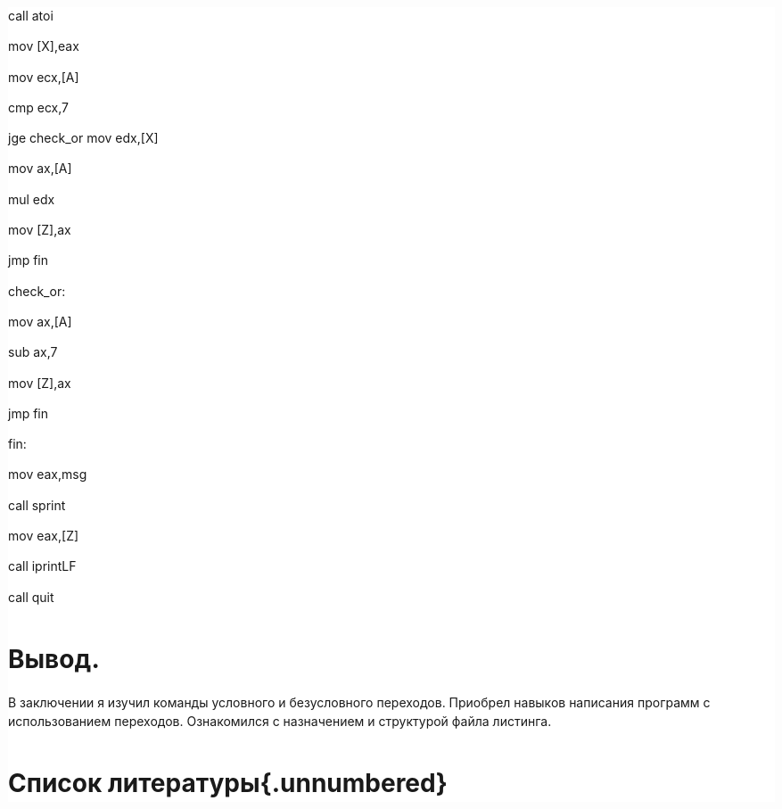 
call atoi


mov [X],eax

mov ecx,[A]


cmp ecx,7


jge check_or
mov edx,[X]


mov ax,[A]


mul edx


mov [Z],ax


jmp fin



check_or:

mov ax,[A]


sub ax,7


mov [Z],ax


jmp fin



fin:


mov eax,msg


call sprint


mov eax,[Z]


call iprintLF


call quit


# Вывод.

В заключении я изучил команды условного и безусловного переходов. Приобрел навыков написания программ с использованием переходов. Ознакомился с назначением и структурой файла листинга.

# Список литературы{.unnumbered}
